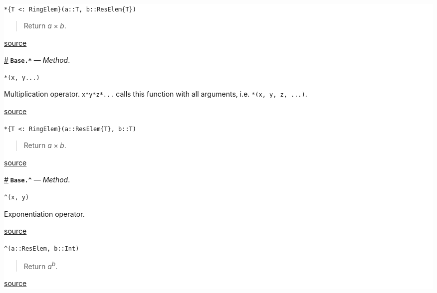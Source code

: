
```
*{T <: RingElem}(a::T, b::ResElem{T})
```

> Return $a\times b$.



<a target='_blank' href='https://github.com/wbhart/Nemo.jl/tree/bd26164b61cbd0978f038227c3d10d550157c1c2/src/generic/Residue.jl#L229' class='documenter-source'>source</a><br>

<a id='Base.*-Tuple{Nemo.ResElem{T<:Nemo.RingElem},T<:Nemo.RingElem}' href='#Base.*-Tuple{Nemo.ResElem{T<:Nemo.RingElem},T<:Nemo.RingElem}'>#</a>
**`Base.*`** &mdash; *Method*.



```
*(x, y...)
```

Multiplication operator. `x*y*z*...` calls this function with all arguments, i.e. `*(x, y, z, ...)`.


<a target='_blank' href='https://github.com/JuliaLang/julia/tree/55e3a39579696345027d0d8ae489825c9d9201ab/base/docs/helpdb/Base.jl#L7701-7707' class='documenter-source'>source</a><br>


```
*{T <: RingElem}(a::ResElem{T}, b::T)
```

> Return $a\times b$.



<a target='_blank' href='https://github.com/wbhart/Nemo.jl/tree/bd26164b61cbd0978f038227c3d10d550157c1c2/src/generic/Residue.jl#L211' class='documenter-source'>source</a><br>

<a id='Base.^-Tuple{Nemo.ResElem,Int64}' href='#Base.^-Tuple{Nemo.ResElem,Int64}'>#</a>
**`Base.^`** &mdash; *Method*.



```
^(x, y)
```

Exponentiation operator.


<a target='_blank' href='https://github.com/JuliaLang/julia/tree/55e3a39579696345027d0d8ae489825c9d9201ab/base/docs/helpdb/Base.jl#L4495-4499' class='documenter-source'>source</a><br>


```
^(a::ResElem, b::Int)
```

> Return $a^b$.



<a target='_blank' href='https://github.com/wbhart/Nemo.jl/tree/bd26164b61cbd0978f038227c3d10d550157c1c2/src/generic/Residue.jl#L313' class='documenter-source'>source</a><br>
